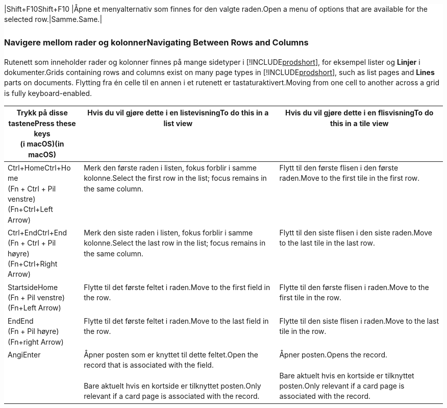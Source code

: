 |<span data-ttu-id="09f7e-207">Shift+F10</span><span class="sxs-lookup"><span data-stu-id="09f7e-207">Shift+F10</span></span> |<span data-ttu-id="09f7e-208">Åpne et menyalternativ som finnes for den valgte raden.</span><span class="sxs-lookup"><span data-stu-id="09f7e-208">Open a menu of options that are available for the selected row.</span></span>|<span data-ttu-id="09f7e-209">Samme.</span><span class="sxs-lookup"><span data-stu-id="09f7e-209">Same.</span></span>|

### <a name="navigating-between-rows-and-columns"></a><a name="navigateshortcuts"></a><span data-ttu-id="09f7e-210">Navigere mellom rader og kolonner</span><span class="sxs-lookup"><span data-stu-id="09f7e-210">Navigating Between Rows and Columns</span></span>

<span data-ttu-id="09f7e-211">Rutenett som inneholder rader og kolonner finnes på mange sidetyper i [!INCLUDE[prodshort](includes/prodshort.md)], for eksempel lister og **Linjer** i dokumenter.</span><span class="sxs-lookup"><span data-stu-id="09f7e-211">Grids containing rows and columns exist on many page types in [!INCLUDE[prodshort](includes/prodshort.md)], such as list pages and **Lines** parts on documents.</span></span> <span data-ttu-id="09f7e-212">Flytting fra én celle til en annen i et rutenett er tastaturaktivert.</span><span class="sxs-lookup"><span data-stu-id="09f7e-212">Moving from one cell to another across a grid is fully keyboard-enabled.</span></span>

|<span data-ttu-id="09f7e-213">Trykk på disse tastene</span><span class="sxs-lookup"><span data-stu-id="09f7e-213">Press these keys</span></span><br /><span data-ttu-id="09f7e-214">(i macOS)</span><span class="sxs-lookup"><span data-stu-id="09f7e-214">(in macOS)</span></span>|<span data-ttu-id="09f7e-215">Hvis du vil gjøre dette i en listevisning</span><span class="sxs-lookup"><span data-stu-id="09f7e-215">To do this in a list view</span></span> |<span data-ttu-id="09f7e-216">Hvis du vil gjøre dette i en flisvisning</span><span class="sxs-lookup"><span data-stu-id="09f7e-216">To do this in a tile view</span></span> |
|--------------------------------|--------------------------|--------------------------|
|<span data-ttu-id="09f7e-217">Ctrl+Home</span><span class="sxs-lookup"><span data-stu-id="09f7e-217">Ctrl+Home</span></span><br /><span data-ttu-id="09f7e-218">(Fn + Ctrl + Pil venstre)</span><span class="sxs-lookup"><span data-stu-id="09f7e-218">(Fn+Ctrl+Left Arrow)</span></span>|<span data-ttu-id="09f7e-219">Merk den første raden i listen, fokus forblir i samme kolonne.</span><span class="sxs-lookup"><span data-stu-id="09f7e-219">Select the first row in the list; focus remains in the same column.</span></span>|<span data-ttu-id="09f7e-220">Flytt til den første flisen i den første raden.</span><span class="sxs-lookup"><span data-stu-id="09f7e-220">Move to the first tile in the first row.</span></span> |
|<span data-ttu-id="09f7e-221">Ctrl+End</span><span class="sxs-lookup"><span data-stu-id="09f7e-221">Ctrl+End</span></span><br /><span data-ttu-id="09f7e-222">(Fn + Ctrl + Pil høyre)</span><span class="sxs-lookup"><span data-stu-id="09f7e-222">(Fn+Ctrl+Right Arrow)</span></span>|<span data-ttu-id="09f7e-223">Merk den siste raden i listen, fokus forblir i samme kolonne.</span><span class="sxs-lookup"><span data-stu-id="09f7e-223">Select the last row in the list; focus remains in the same column.</span></span>|<span data-ttu-id="09f7e-224">Flytt til den siste flisen i den siste raden.</span><span class="sxs-lookup"><span data-stu-id="09f7e-224">Move to the last tile in the last row.</span></span>|
|<span data-ttu-id="09f7e-225">Startside</span><span class="sxs-lookup"><span data-stu-id="09f7e-225">Home</span></span><br /><span data-ttu-id="09f7e-226">(Fn + Pil venstre)</span><span class="sxs-lookup"><span data-stu-id="09f7e-226">(Fn+Left Arrow)</span></span>|<span data-ttu-id="09f7e-227">Flytte til det første feltet i raden.</span><span class="sxs-lookup"><span data-stu-id="09f7e-227">Move to the first field in the row.</span></span>|<span data-ttu-id="09f7e-228">Flytte til den første flisen i raden.</span><span class="sxs-lookup"><span data-stu-id="09f7e-228">Move to the first tile in the row.</span></span>|
|<span data-ttu-id="09f7e-229">End</span><span class="sxs-lookup"><span data-stu-id="09f7e-229">End</span></span><br /><span data-ttu-id="09f7e-230">(Fn + Pil høyre)</span><span class="sxs-lookup"><span data-stu-id="09f7e-230">(Fn+right Arrow)</span></span>|<span data-ttu-id="09f7e-231">Flytte til det første feltet i raden.</span><span class="sxs-lookup"><span data-stu-id="09f7e-231">Move to the last field in the row.</span></span>|<span data-ttu-id="09f7e-232">Flytte til den siste flisen i raden.</span><span class="sxs-lookup"><span data-stu-id="09f7e-232">Move to the last tile in the row.</span></span>|
|<span data-ttu-id="09f7e-233">Angi</span><span class="sxs-lookup"><span data-stu-id="09f7e-233">Enter</span></span>|<span data-ttu-id="09f7e-234">Åpner posten som er knyttet til dette feltet.</span><span class="sxs-lookup"><span data-stu-id="09f7e-234">Open the record that is associated with the field.</span></span><br /><br /><span data-ttu-id="09f7e-235">Bare aktuelt hvis en kortside er tilknyttet posten.</span><span class="sxs-lookup"><span data-stu-id="09f7e-235">Only relevant if a card page is associated with the record.</span></span>|<span data-ttu-id="09f7e-236">Åpner posten.</span><span class="sxs-lookup"><span data-stu-id="09f7e-236">Opens the record.</span></span><br /><br /><span data-ttu-id="09f7e-237">Bare aktuelt hvis en kortside er tilknyttet posten.</span><span class="sxs-lookup"><span data-stu-id="09f7e-237">Only relevant if a card page is associated with the record.</span></span>|